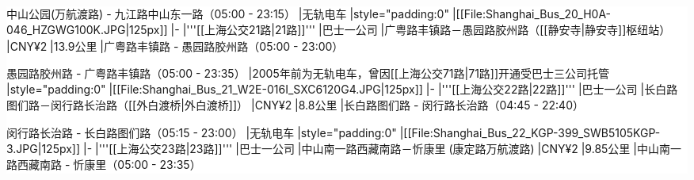 中山公园(万航渡路) - 九江路中山东一路（05:00 - 23:15）
|无轨电车
|style="padding:0" |[[File:Shanghai_Bus_20_H0A-046_HZGWG100K.JPG|125px]]
|-
|'''[[上海公交21路|21路]]'''
|巴士一公司
|广粤路丰镇路－愚园路胶州路（[[静安寺|静安寺]]枢纽站）
|CNY¥2
|13.9公里 
|广粤路丰镇路 - 愚园路胶州路（05:00 - 23:00）

愚园路胶州路 - 广粤路丰镇路（05:00 - 23:35）
|2005年前为无轨电车，曾因[[上海公交71路|71路]]开通受巴士三公司托管
|style="padding:0" |[[File:Shanghai_Bus_21_W2E-016I_SXC6120G4.JPG|125px]]
|-
|'''[[上海公交22路|22路]]'''
|巴士一公司
|长白路图们路－闵行路长治路（[[外白渡桥|外白渡桥]]）
|CNY¥2
|8.8公里
|长白路图们路 - 闵行路长治路（04:45 - 22:40）

闵行路长治路 - 长白路图们路（05:15 - 23:00）
|无轨电车
|style="padding:0" |[[File:Shanghai_Bus_22_KGP-399_SWB5105KGP-3.JPG|125px]]
|-
|'''[[上海公交23路|23路]]'''
|巴士一公司
|中山南一路西藏南路－忻康里 (康定路万航渡路)
|CNY¥2
|9.85公里
|中山南一路西藏南路 - 忻康里（05:00 - 23:35）

